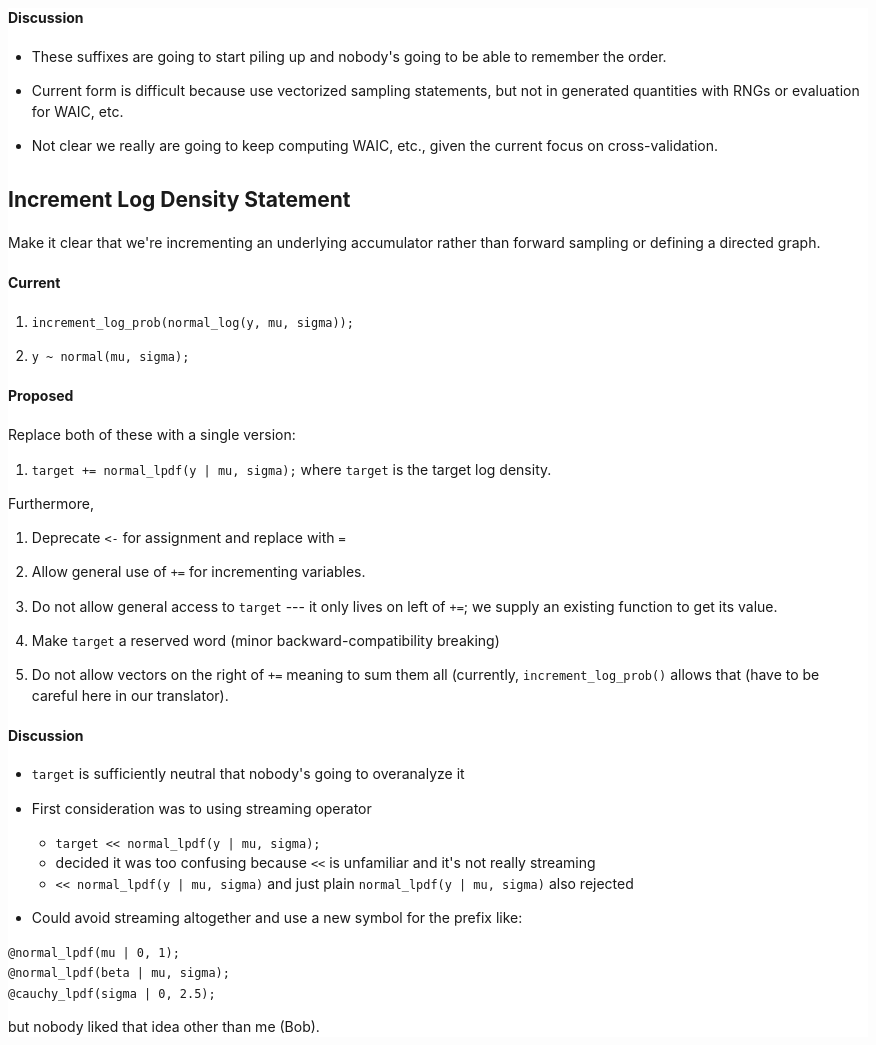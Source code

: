 #### Discussion

* These suffixes are going to start piling up and nobody's going to be able to remember the order.

* Current form is difficult because use vectorized sampling statements, but not in generated quantities with RNGs or evaluation for WAIC, etc.

* Not clear we really are going to keep computing WAIC, etc., given the current focus on cross-validation.


## Increment Log Density Statement

Make it clear that we're incrementing an underlying accumulator rather than forward sampling or defining a directed graph.

#### Current

1.  `increment_log_prob(normal_log(y, mu, sigma));`

1.  `y ~ normal(mu, sigma);`

#### Proposed

Replace both of these with a single version:

1.  `target += normal_lpdf(y | mu, sigma);` where `target` is the target log density.

Furthermore,

1.  Deprecate `<-` for assignment and replace with `=`

1.  Allow general use of `+=` for incrementing variables.

1.  Do not allow general access to `target` --- it only lives on left of `+=`;  we supply an existing function to get its value.

1.  Make `target` a reserved word (minor backward-compatibility breaking)

1.  Do not allow vectors on the right of `+=` meaning to sum them all (currently, `increment_log_prob()` allows that (have to be careful here in our translator).

#### Discussion

* `target` is sufficiently neutral that nobody's going to overanalyze it

* First consideration was to using streaming operator
    * `target << normal_lpdf(y | mu, sigma);`
    * decided it was too confusing because `<<` is unfamiliar and it's not really streaming
    * `<< normal_lpdf(y | mu, sigma)` and just plain `normal_lpdf(y | mu, sigma)` also rejected

* Could avoid streaming altogether and use a new symbol for the prefix like:

```
@normal_lpdf(mu | 0, 1);
@normal_lpdf(beta | mu, sigma);
@cauchy_lpdf(sigma | 0, 2.5);
```

but nobody liked that idea other than me (Bob).

